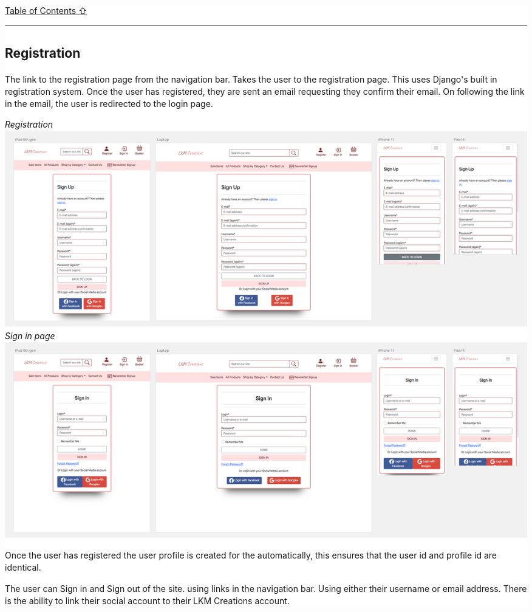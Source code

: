[Table of Contents  ⇧](#table-of-contents)
***
## Registration

The link to the registration page from the navigation bar. Takes the user to the registration page. This uses Django's built in registration system. Once the user has registered, they are sent an email requesting they confirm their email. On following the link in the email, the user is redirected to the login page.

*Registration*
![Registration Page](/documents/assets/site-screenshots/screenshot-registration.png)
*Sign in page*
![Sign In Page](/documents/assets/site-screenshots/screenshot-sign-in-page.png)

Once the user has registered the user profile is created for the automatically, this ensures that the user id and profile id are identical.

The user can Sign in and Sign out of the site. using links in the navigation bar. Using either their username or email address.
There is the ability to link their social account to their LKM Creations account.
